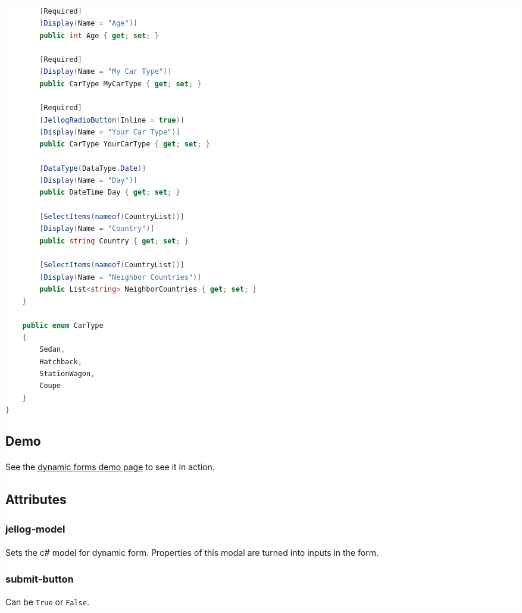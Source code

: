 ````csharp
        [Required]
        [Display(Name = "Age")]
        public int Age { get; set; }

        [Required]
        [Display(Name = "My Car Type")]
        public CarType MyCarType { get; set; }

        [Required]
        [JellogRadioButton(Inline = true)]
        [Display(Name = "Your Car Type")]
        public CarType YourCarType { get; set; }

        [DataType(DataType.Date)]
        [Display(Name = "Day")]
        public DateTime Day { get; set; }
        
        [SelectItems(nameof(CountryList))]
        [Display(Name = "Country")]
        public string Country { get; set; }
        
        [SelectItems(nameof(CountryList))]
        [Display(Name = "Neighbor Countries")]
        public List<string> NeighborCountries { get; set; }
    }

    public enum CarType
    {
        Sedan,
        Hatchback,
        StationWagon,
        Coupe
    }
}
````

## Demo

See the [dynamic forms demo page](https://bootstrap-taghelpers.jellog.io/Components/DynamicForms) to see it in action.

## Attributes

### jellog-model

Sets the c# model for dynamic form. Properties of this modal are turned into inputs in the form.

### submit-button

Can be `True` or `False`. 
